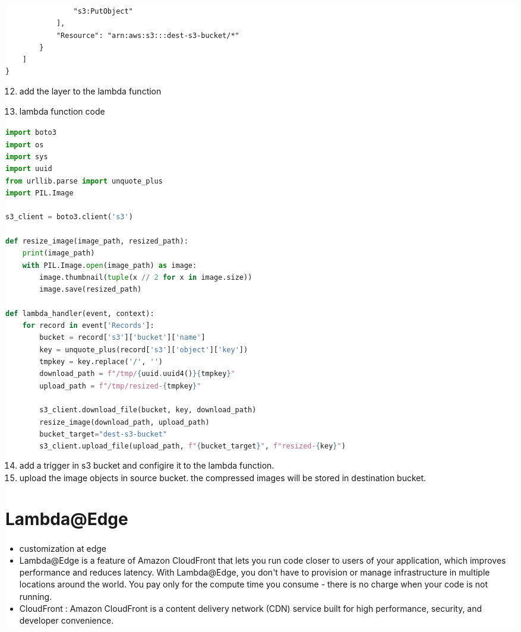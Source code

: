 ```
                "s3:PutObject"
            ],
            "Resource": "arn:aws:s3:::dest-s3-bucket/*"
        }
    ]
}
```

12. add the layer to the lambda function

13. lambda function code

``` python
import boto3
import os
import sys
import uuid
from urllib.parse import unquote_plus
import PIL.Image

s3_client = boto3.client('s3')

def resize_image(image_path, resized_path):
    print(image_path)
    with PIL.Image.open(image_path) as image:
        image.thumbnail(tuple(x // 2 for x in image.size))
        image.save(resized_path)

def lambda_handler(event, context):
    for record in event['Records']:
        bucket = record['s3']['bucket']['name']
        key = unquote_plus(record['s3']['object']['key'])
        tmpkey = key.replace('/', '')
        download_path = f"/tmp/{uuid.uuid4()}{tmpkey}"
        upload_path = f"/tmp/resized-{tmpkey}"

        s3_client.download_file(bucket, key, download_path)
        resize_image(download_path, upload_path)
        bucket_target="dest-s3-bucket"
        s3_client.upload_file(upload_path, f"{bucket_target}", f"resized-{key}")
```

14. add a trigger in s3 bucket and configire it to the lambda function.
15. upload the image objects in source bucket. the compressed images will be stored in destination bucket.
# Lambda@Edge

- customization at edge
- Lambda@Edge is a feature of Amazon CloudFront that lets you run code closer to users of your application, which improves performance and reduces latency. With Lambda@Edge, you don't have to provision or manage infrastructure in multiple locations around the world. You pay only for the compute time you consume - there is no charge when your code is not running.
- CloudFront : Amazon CloudFront is a content delivery network (CDN) service built for high performance, security, and developer convenience.
